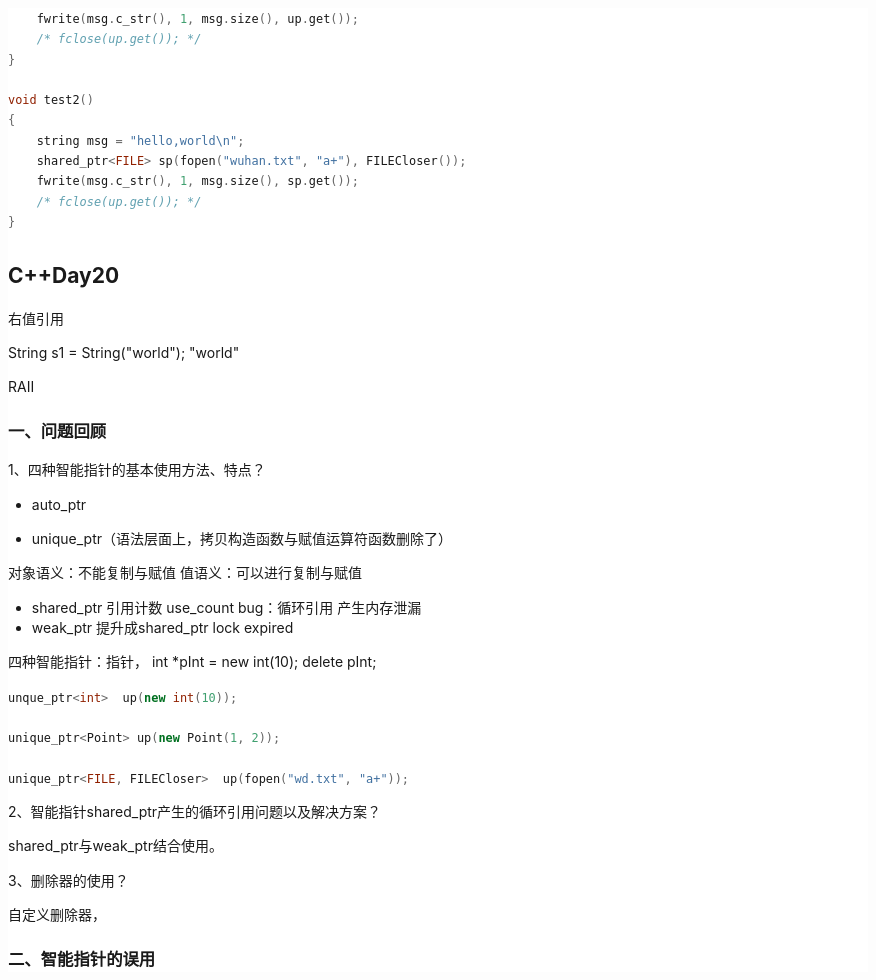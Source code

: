 ```C++
    fwrite(msg.c_str(), 1, msg.size(), up.get());
    /* fclose(up.get()); */
}

void test2()
{
    string msg = "hello,world\n";
    shared_ptr<FILE> sp(fopen("wuhan.txt", "a+"), FILECloser());
    fwrite(msg.c_str(), 1, msg.size(), sp.get());
    /* fclose(up.get()); */
}
```



## C++Day20

右值引用

String s1 = String("world");  "world"

RAII

### 一、问题回顾

1、四种智能指针的基本使用方法、特点？

- auto_ptr

- unique_ptr（语法层面上，拷贝构造函数与赋值运算符函数删除了）

对象语义：不能复制与赋值   值语义：可以进行复制与赋值

- shared_ptr   引用计数  use_count   bug：循环引用   产生内存泄漏    
- weak_ptr      提升成shared_ptr   lock  expired

四种智能指针：指针， int *pInt = new int(10);   delete  pInt;

```C++
unque_ptr<int>  up(new int(10));

unique_ptr<Point> up(new Point(1, 2));

unique_ptr<FILE, FILECloser>  up(fopen("wd.txt", "a+"));
```

2、智能指针shared_ptr产生的循环引用问题以及解决方案？

shared_ptr与weak_ptr结合使用。

3、删除器的使用？

自定义删除器，



### 二、智能指针的误用
